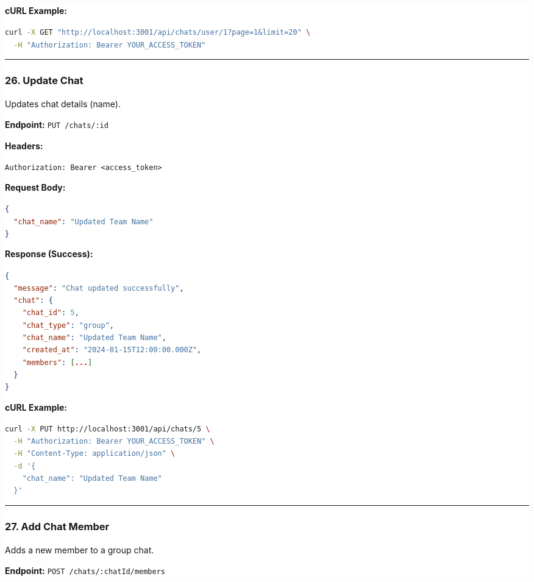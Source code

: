 **cURL Example:**
```bash
curl -X GET "http://localhost:3001/api/chats/user/1?page=1&limit=20" \
  -H "Authorization: Bearer YOUR_ACCESS_TOKEN"
```

---

### 26. Update Chat

Updates chat details (name).

**Endpoint:** `PUT /chats/:id`

**Headers:**
```
Authorization: Bearer <access_token>
```

**Request Body:**
```json
{
  "chat_name": "Updated Team Name"
}
```

**Response (Success):**
```json
{
  "message": "Chat updated successfully",
  "chat": {
    "chat_id": 5,
    "chat_type": "group",
    "chat_name": "Updated Team Name",
    "created_at": "2024-01-15T12:00:00.000Z",
    "members": [...]
  }
}
```

**cURL Example:**
```bash
curl -X PUT http://localhost:3001/api/chats/5 \
  -H "Authorization: Bearer YOUR_ACCESS_TOKEN" \
  -H "Content-Type: application/json" \
  -d '{
    "chat_name": "Updated Team Name"
  }'
```

---

### 27. Add Chat Member

Adds a new member to a group chat.

**Endpoint:** `POST /chats/:chatId/members`
